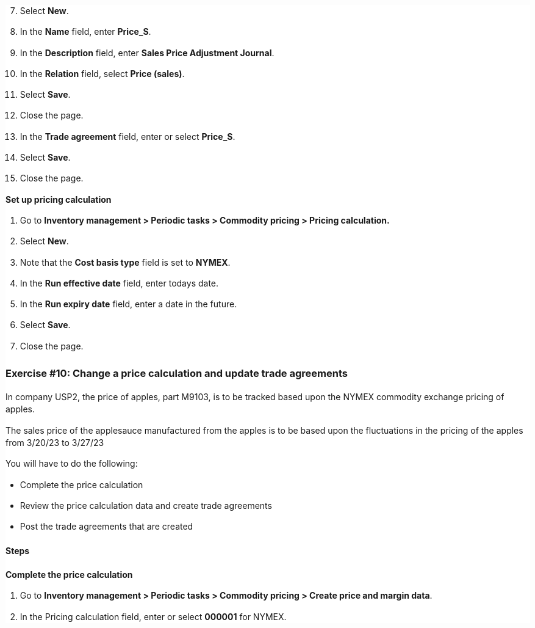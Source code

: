 7. Select **New**.

8. In the **Name** field, enter **Price_S**.

9. In the **Description** field, enter **Sales Price Adjustment
    Journal**.

10. In the **Relation** field, select **Price (sales)**.

11. Select **Save**.

12. Close the page.

13. In the **Trade agreement** field, enter or select **Price_S**.

14. Select **Save**.

15. Close the page.

**Set up pricing calculation**

1. Go to **Inventory management \> Periodic tasks \> Commodity pricing
    \> Pricing calculation.**

2. Select **New**.

3. Note that the **Cost basis type** field is set to **NYMEX**.

4. In the **Run effective date** field, enter todays date.

5. In the **Run expiry date** field, enter a date in the future.

6. Select **Save**.

7. Close the page.

### Exercise #10: Change a price calculation and update trade agreements

In company USP2, the price of apples, part M9103, is to be tracked based
upon the NYMEX commodity exchange pricing of apples.

The sales price of the applesauce manufactured from the apples is to be
based upon the fluctuations in the pricing of the apples from 3/20/23 to
3/27/23

You will have to do the following:

- Complete the price calculation

- Review the price calculation data and create trade agreements

- Post the trade agreements that are created

#### Steps

**Complete the price calculation**

1. Go to **Inventory management \> Periodic tasks \> Commodity pricing
    \> Create price and margin data**.

2. In the Pricing calculation field, enter or select **000001** for
    NYMEX.
